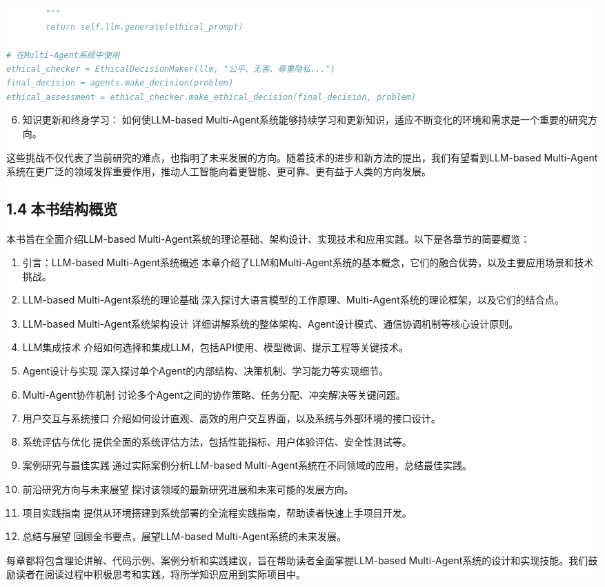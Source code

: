 ```python
        """
        return self.llm.generate(ethical_prompt)

# 在Multi-Agent系统中使用
ethical_checker = EthicalDecisionMaker(llm, "公平、无害、尊重隐私...")
final_decision = agents.make_decision(problem)
ethical_assessment = ethical_checker.make_ethical_decision(final_decision, problem)
```

6. 知识更新和终身学习：
   如何使LLM-based Multi-Agent系统能够持续学习和更新知识，适应不断变化的环境和需求是一个重要的研究方向。

这些挑战不仅代表了当前研究的难点，也指明了未来发展的方向。随着技术的进步和新方法的提出，我们有望看到LLM-based Multi-Agent系统在更广泛的领域发挥重要作用，推动人工智能向着更智能、更可靠、更有益于人类的方向发展。

## 1.4 本书结构概览

本书旨在全面介绍LLM-based Multi-Agent系统的理论基础、架构设计、实现技术和应用实践。以下是各章节的简要概览：

1. 引言：LLM-based Multi-Agent系统概述
   本章介绍了LLM和Multi-Agent系统的基本概念，它们的融合优势，以及主要应用场景和技术挑战。

2. LLM-based Multi-Agent系统的理论基础
   深入探讨大语言模型的工作原理、Multi-Agent系统的理论框架，以及它们的结合点。

3. LLM-based Multi-Agent系统架构设计
   详细讲解系统的整体架构、Agent设计模式、通信协调机制等核心设计原则。

4. LLM集成技术
   介绍如何选择和集成LLM，包括API使用、模型微调、提示工程等关键技术。

5. Agent设计与实现
   深入探讨单个Agent的内部结构、决策机制、学习能力等实现细节。

6. Multi-Agent协作机制
   讨论多个Agent之间的协作策略、任务分配、冲突解决等关键问题。

7. 用户交互与系统接口
   介绍如何设计直观、高效的用户交互界面，以及系统与外部环境的接口设计。

8. 系统评估与优化
   提供全面的系统评估方法，包括性能指标、用户体验评估、安全性测试等。

9. 案例研究与最佳实践
   通过实际案例分析LLM-based Multi-Agent系统在不同领域的应用，总结最佳实践。

10. 前沿研究方向与未来展望
    探讨该领域的最新研究进展和未来可能的发展方向。

11. 项目实践指南
    提供从环境搭建到系统部署的全流程实践指南，帮助读者快速上手项目开发。

12. 总结与展望
    回顾全书要点，展望LLM-based Multi-Agent系统的未来发展。

每章都将包含理论讲解、代码示例、案例分析和实践建议，旨在帮助读者全面掌握LLM-based Multi-Agent系统的设计和实现技能。我们鼓励读者在阅读过程中积极思考和实践，将所学知识应用到实际项目中。
